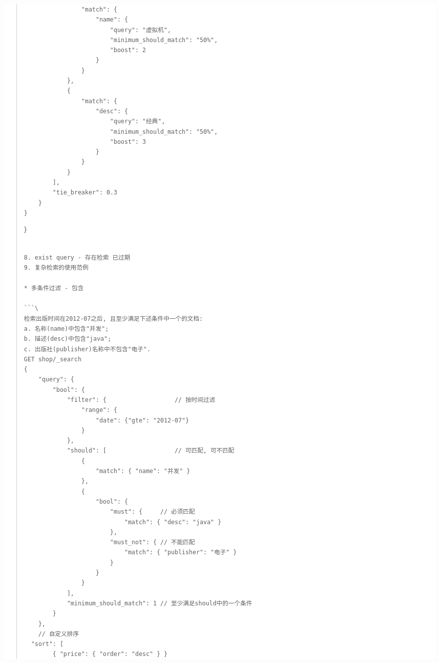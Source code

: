 >                     "match": { 
>                         "name": {
>                             "query": "虚拟机",
>                             "minimum_should_match": "50%",
>                             "boost": 2
>                         }
>                     }
>                 },
>                 {
>                     "match": {
>                         "desc": {
>                             "query": "经典",
>                             "minimum_should_match": "50%", 
>                             "boost": 3
>                         }
>                     }
>                 }
>             ],
>             "tie_breaker": 0.3
>         }
>     }
> }
> ```
>
> 8. exist query - 存在检索 已过期
> 9. 复杂检索的使用范例
>
> * 多条件过滤 - 包含
>
> ```\
> 检索出版时间在2012-07之后, 且至少满足下述条件中一个的文档:
> a. 名称(name)中包含"并发";
> b. 描述(desc)中包含"java";
> c. 出版社(publisher)名称中不包含"电子".
> GET shop/_search
> {
>     "query": {
>         "bool": {
>             "filter": {					// 按时间过滤
>                 "range": {
>                     "date": {"gte": "2012-07"}
>                 }
>             },
>             "should": [					// 可匹配, 可不匹配
>                 {
>                     "match": { "name": "并发" }
>                 },
>                 {
>                     "bool": {
>                         "must": {		// 必须匹配
>                             "match": { "desc": "java" }
>                         },
>                         "must_not": {	// 不能匹配
>                             "match": { "publisher": "电子" }
>                         }
>                     }
>                 }
>             ],
>             "minimum_should_match": 1	// 至少满足should中的一个条件
>         }
>     }, 
>     // 自定义排序
> 	"sort": [
>         { "price": { "order": "desc" } }